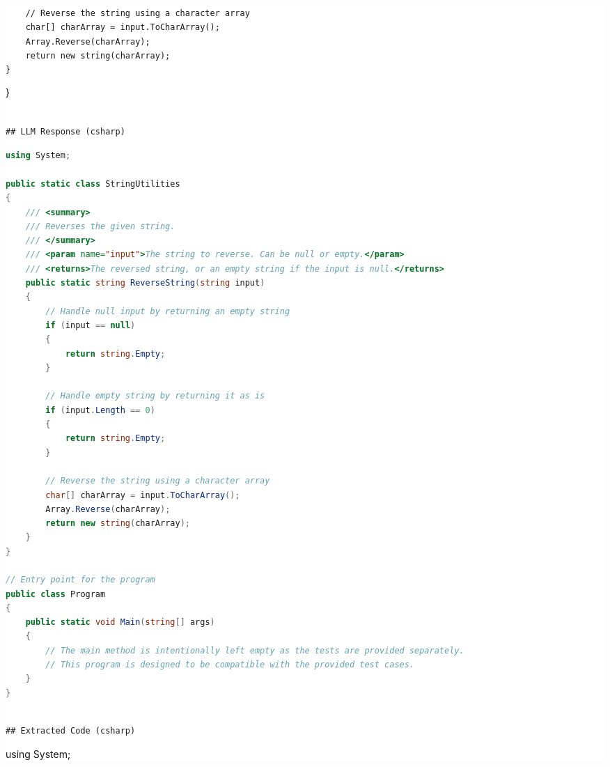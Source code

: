         // Reverse the string using a character array
        char[] charArray = input.ToCharArray();
        Array.Reverse(charArray);
        return new string(charArray);
    }
}
```

## LLM Response (csharp)

```
```csharp
using System;

public static class StringUtilities
{
    /// <summary>
    /// Reverses the given string.
    /// </summary>
    /// <param name="input">The string to reverse. Can be null or empty.</param>
    /// <returns>The reversed string, or an empty string if the input is null.</returns>
    public static string ReverseString(string input)
    {
        // Handle null input by returning an empty string
        if (input == null)
        {
            return string.Empty;
        }

        // Handle empty string by returning it as is
        if (input.Length == 0)
        {
            return string.Empty;
        }

        // Reverse the string using a character array
        char[] charArray = input.ToCharArray();
        Array.Reverse(charArray);
        return new string(charArray);
    }
}

// Entry point for the program
public class Program
{
    public static void Main(string[] args)
    {
        // The main method is intentionally left empty as the tests are provided separately.
        // This program is designed to be compatible with the provided test cases.
    }
}
```
```

## Extracted Code (csharp)

```
using System;
